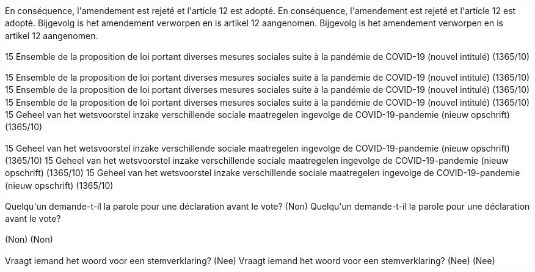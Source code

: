 En conséquence, l'amendement est rejeté et
l'article 12 est adopté.
En conséquence, l'amendement est rejeté et
l'article 12 est adopté.
Bijgevolg is het amendement verworpen en is
artikel 12 aangenomen.
Bijgevolg is het amendement verworpen en is
artikel 12 aangenomen.
 
 

15 Ensemble de la proposition
de loi portant diverses mesures sociales suite à la pandémie de COVID-19
(nouvel intitulé) (1365/10)

15 Ensemble de la proposition
de loi portant diverses mesures sociales suite à la pandémie de COVID-19
(nouvel intitulé) (1365/10)
15 Ensemble de la proposition
de loi portant diverses mesures sociales suite à la pandémie de COVID-19
(nouvel intitulé) (1365/10)
15 Ensemble de la proposition
de loi portant diverses mesures sociales suite à la pandémie de COVID-19
(nouvel intitulé) (1365/10)
15 Geheel van het wetsvoorstel
inzake verschillende sociale maatregelen ingevolge de COVID-19-pandemie (nieuw
opschrift) (1365/10)

15 Geheel van het wetsvoorstel
inzake verschillende sociale maatregelen ingevolge de COVID-19-pandemie (nieuw
opschrift) (1365/10)
15 Geheel van het wetsvoorstel
inzake verschillende sociale maatregelen ingevolge de COVID-19-pandemie (nieuw
opschrift) (1365/10)
15 Geheel van het wetsvoorstel
inzake verschillende sociale maatregelen ingevolge de COVID-19-pandemie (nieuw
opschrift) (1365/10)
 
 

Quelqu'un demande-t-il la parole pour une
déclaration avant le vote? (Non)
Quelqu'un demande-t-il la parole pour une
déclaration avant le vote? 
 
(Non)
(Non)


Vraagt iemand het woord voor een
stemverklaring? (Nee)
Vraagt iemand het woord voor een
stemverklaring? (Nee)
 (Nee)
 
 
